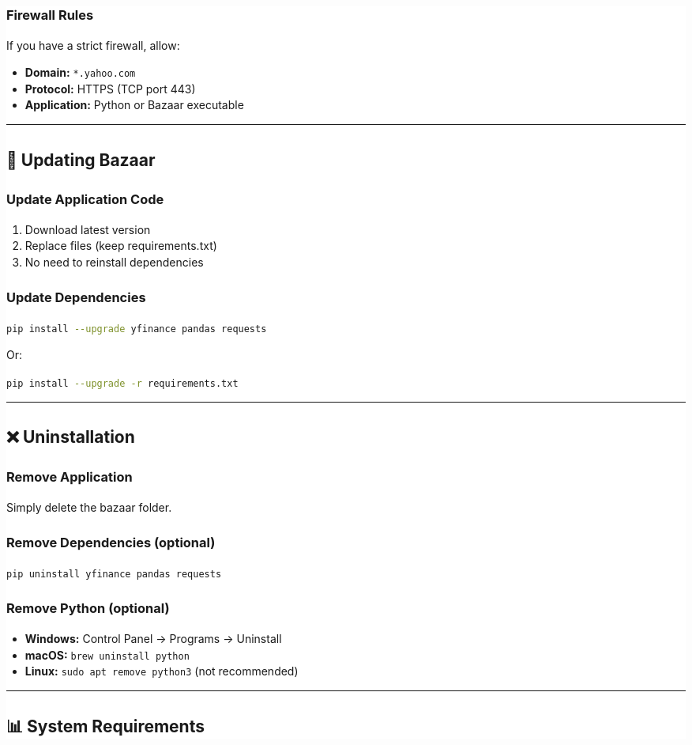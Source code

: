 ### Firewall Rules

If you have a strict firewall, allow:

- **Domain:** `*.yahoo.com`
- **Protocol:** HTTPS (TCP port 443)
- **Application:** Python or Bazaar executable

---

## 🔄 Updating Bazaar

### Update Application Code

1. Download latest version
2. Replace files (keep requirements.txt)
3. No need to reinstall dependencies

### Update Dependencies

```bash
pip install --upgrade yfinance pandas requests
```

Or:

```bash
pip install --upgrade -r requirements.txt
```

---

## ❌ Uninstallation

### Remove Application

Simply delete the bazaar folder.

### Remove Dependencies (optional)

```bash
pip uninstall yfinance pandas requests
```

### Remove Python (optional)

- **Windows:** Control Panel → Programs → Uninstall
- **macOS:** `brew uninstall python`
- **Linux:** `sudo apt remove python3` (not recommended)

---

## 📊 System Requirements
